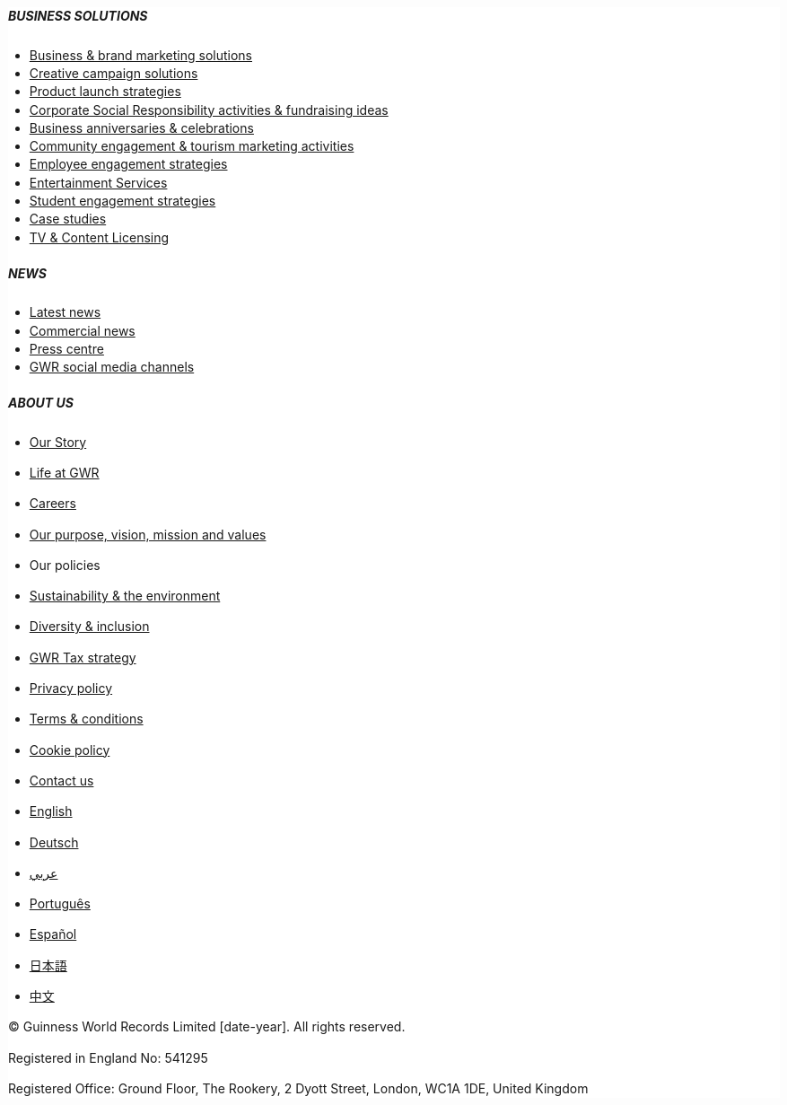 ##### BUSINESS SOLUTIONS

* [Business & brand marketing solutions](https://www.guinnessworldrecords.com/business-marketing-solutions/index.html)
* [Creative campaign solutions](https://www.guinnessworldrecords.com/business-marketing-solutions/creative-campaigns/index.html)
* [Product launch strategies](https://www.guinnessworldrecords.com/business-marketing-solutions/creative-campaigns/product-launches/index.html)
* [Corporate Social Responsibility activities & fundraising ideas](https://www.guinnessworldrecords.com/business-marketing-solutions/creative-campaigns/csr-corporate-charity-fundraising.html)
* [Business anniversaries & celebrations](https://www.guinnessworldrecords.com/business-marketing-solutions/creative-campaigns/anniversaries-and-celebrations.html)
* [Community engagement & tourism marketing activities](https://www.guinnessworldrecords.com/business-marketing-solutions/creative-campaigns/tourism-and-community-engagement.html)
* [Employee engagement strategies](https://www.guinnessworldrecords.com/business-marketing-solutions/employee-engagement-strategies/index.html)
* [Entertainment Services](https://www.guinnessworldrecords.com/business-marketing-solutions/entertainment-programmes/index.html)
* [Student engagement strategies](https://www.guinnessworldrecords.com/business-marketing-solutions/student-engagement-strategies/index.html)
* [Case studies](https://www.guinnessworldrecords.com/business-marketing-solutions/brand-case-studies/index.html)
* [TV & Content Licensing](https://www.guinnessworldrecords.com/gwrstudios/index.html)

##### NEWS

* [Latest news](https://www.guinnessworldrecords.com/news/index.html)
* [Commercial news](https://www.guinnessworldrecords.com/news/commercial.html)
* [Press centre](https://www.guinnessworldrecords.com/news/press/index.html)
* [GWR social media channels](https://www.guinnessworldrecords.com/news/social.html)

##### ABOUT US

* [Our Story](https://www.guinnessworldrecords.com/about-us/our-story/index.html)
* [Life at GWR](https://www.guinnessworldrecords.com/about-us/life-at-gwr/index.html)
* [Careers](https://www.guinnessworldrecords.com/about-us/life-at-gwr/careers.html)
* [Our purpose, vision, mission and values](https://www.guinnessworldrecords.com/about-us/our-purpose-vision-mission-and-values/index.html)
* Our policies
* [Sustainability & the environment](https://www.guinnessworldrecords.com/about-us/our-commitments/sustainability-and-the-environment.html)
* [Diversity & inclusion](https://www.guinnessworldrecords.com/about-us/our-commitments/diversity-and-inclusion.html)
* [GWR Tax strategy](https://www.guinnessworldrecords.com/about-us/our-story/gwr-tax-strategy.html)
* [Privacy policy](https://www.guinnessworldrecords.com/using-this-website/privacy-policy.html)
* [Terms & conditions](https://www.guinnessworldrecords.com/using-this-website/terms-and-conditions/index.html)
* [Cookie policy](https://www.guinnessworldrecords.com/using-this-website/cookie-policy.html)
* [Contact us](https://www.guinnessworldrecords.com/contact/index.html)

* [English](https://www.guinnessworldrecords.com/)
* [Deutsch](https://www.guinnessworldrecords.de/)
* [عربي](https://www.guinnessworldrecords.ae/)
* [Português](https://www.guinnessworldrecords.com.br/)
* [Español](https://www.guinnessworldrecords.es/)
* [日本語](https://www.guinnessworldrecords.jp/)
* [中文](https://www.guinnessworldrecords.cn/)

© Guinness World Records Limited \[date-year\]. All rights reserved.

Registered in England No: 541295

Registered Office: Ground Floor, The Rookery, 2 Dyott Street, London, WC1A 1DE, United Kingdom